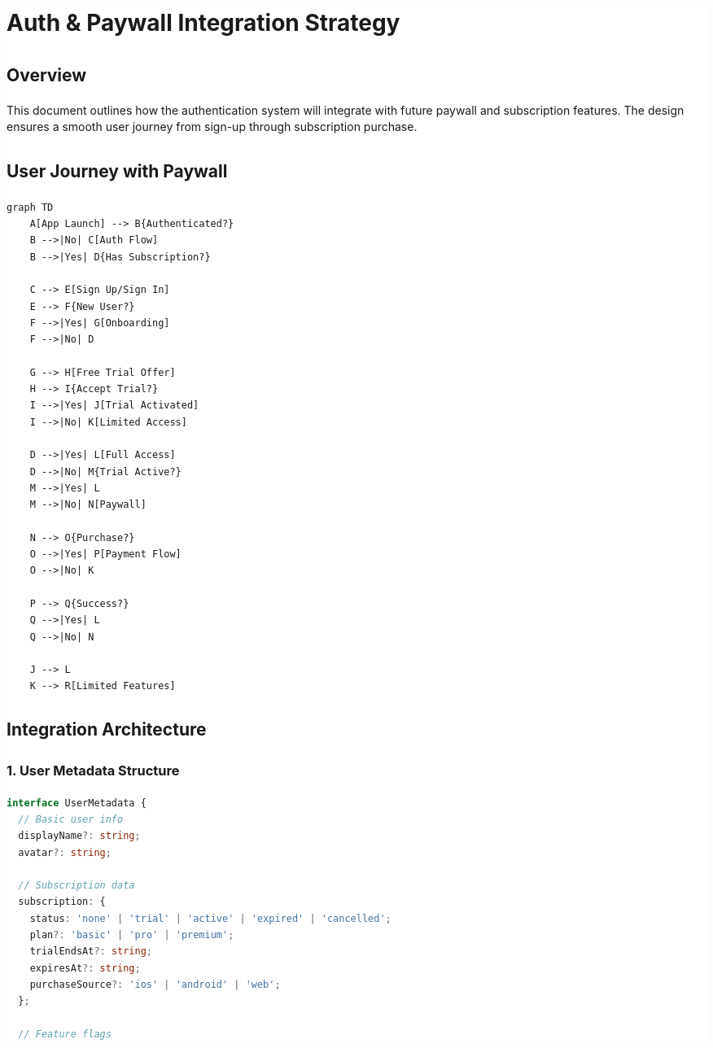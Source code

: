 # Auth & Paywall Integration Strategy

## Overview

This document outlines how the authentication system will integrate with future paywall and subscription features. The design ensures a smooth user journey from sign-up through subscription purchase.

## User Journey with Paywall

```mermaid
graph TD
    A[App Launch] --> B{Authenticated?}
    B -->|No| C[Auth Flow]
    B -->|Yes| D{Has Subscription?}
    
    C --> E[Sign Up/Sign In]
    E --> F{New User?}
    F -->|Yes| G[Onboarding]
    F -->|No| D
    
    G --> H[Free Trial Offer]
    H --> I{Accept Trial?}
    I -->|Yes| J[Trial Activated]
    I -->|No| K[Limited Access]
    
    D -->|Yes| L[Full Access]
    D -->|No| M{Trial Active?}
    M -->|Yes| L
    M -->|No| N[Paywall]
    
    N --> O{Purchase?}
    O -->|Yes| P[Payment Flow]
    O -->|No| K
    
    P --> Q{Success?}
    Q -->|Yes| L
    Q -->|No| N
    
    J --> L
    K --> R[Limited Features]
```

## Integration Architecture

### 1. User Metadata Structure
```typescript
interface UserMetadata {
  // Basic user info
  displayName?: string;
  avatar?: string;
  
  // Subscription data
  subscription: {
    status: 'none' | 'trial' | 'active' | 'expired' | 'cancelled';
    plan?: 'basic' | 'pro' | 'premium';
    trialEndsAt?: string;
    expiresAt?: string;
    purchaseSource?: 'ios' | 'android' | 'web';
  };
  
  // Feature flags
```